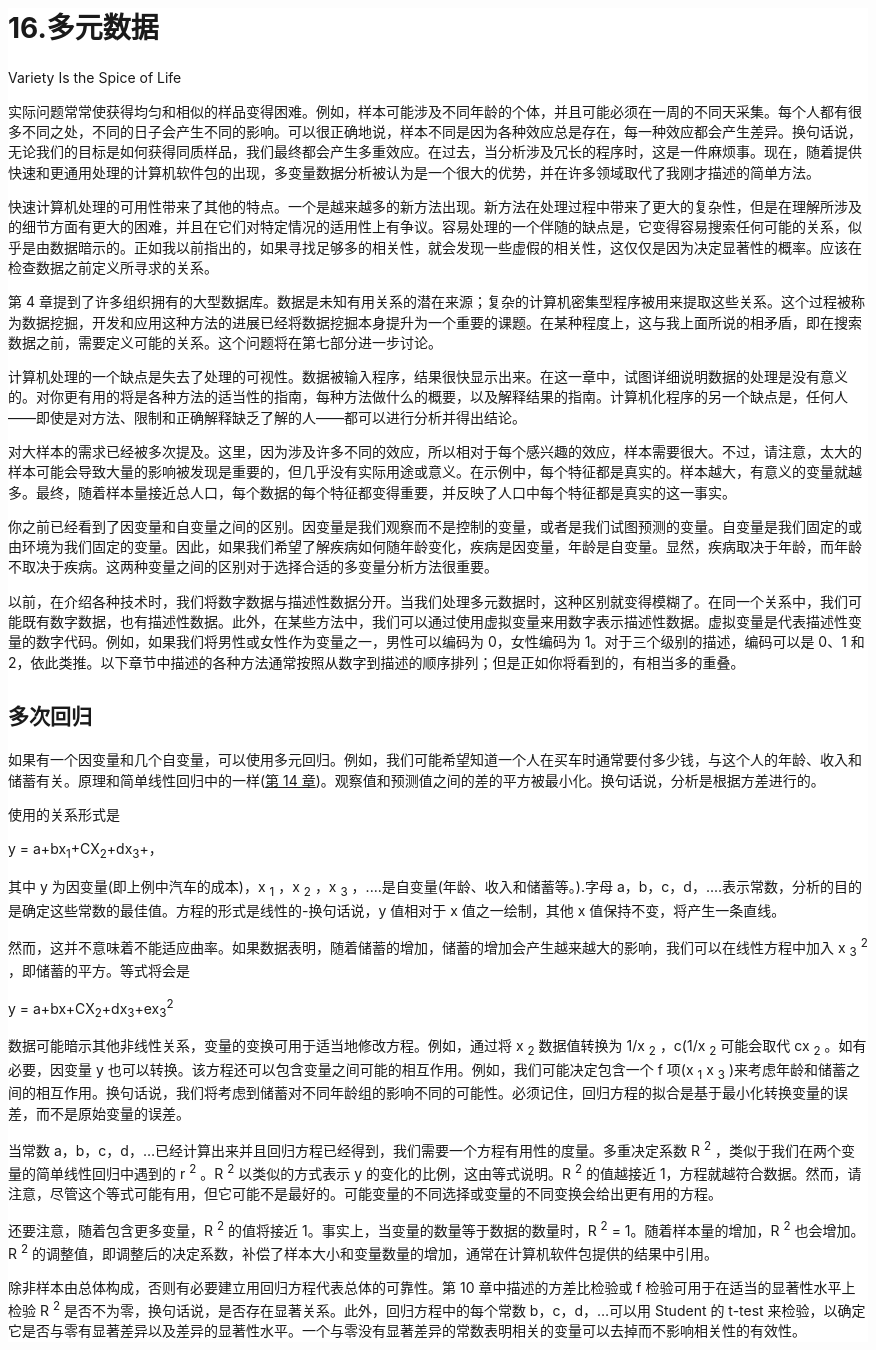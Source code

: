 # 16.多元数据

Variety Is the Spice of Life

实际问题常常使获得均匀和相似的样品变得困难。例如，样本可能涉及不同年龄的个体，并且可能必须在一周的不同天采集。每个人都有很多不同之处，不同的日子会产生不同的影响。可以很正确地说，样本不同是因为各种效应总是存在，每一种效应都会产生差异。换句话说，无论我们的目标是如何获得同质样品，我们最终都会产生多重效应。在过去，当分析涉及冗长的程序时，这是一件麻烦事。现在，随着提供快速和更通用处理的计算机软件包的出现，多变量数据分析被认为是一个很大的优势，并在许多领域取代了我刚才描述的简单方法。

快速计算机处理的可用性带来了其他的特点。一个是越来越多的新方法出现。新方法在处理过程中带来了更大的复杂性，但是在理解所涉及的细节方面有更大的困难，并且在它们对特定情况的适用性上有争议。容易处理的一个伴随的缺点是，它变得容易搜索任何可能的关系，似乎是由数据暗示的。正如我以前指出的，如果寻找足够多的相关性，就会发现一些虚假的相关性，这仅仅是因为决定显著性的概率。应该在检查数据之前定义所寻求的关系。

第 4 章提到了许多组织拥有的大型数据库。数据是未知有用关系的潜在来源；复杂的计算机密集型程序被用来提取这些关系。这个过程被称为数据挖掘，开发和应用这种方法的进展已经将数据挖掘本身提升为一个重要的课题。在某种程度上，这与我上面所说的相矛盾，即在搜索数据之前，需要定义可能的关系。这个问题将在第七部分进一步讨论。

计算机处理的一个缺点是失去了处理的可视性。数据被输入程序，结果很快显示出来。在这一章中，试图详细说明数据的处理是没有意义的。对你更有用的将是各种方法的适当性的指南，每种方法做什么的概要，以及解释结果的指南。计算机化程序的另一个缺点是，任何人——即使是对方法、限制和正确解释缺乏了解的人——都可以进行分析并得出结论。

对大样本的需求已经被多次提及。这里，因为涉及许多不同的效应，所以相对于每个感兴趣的效应，样本需要很大。不过，请注意，太大的样本可能会导致大量的影响被发现是重要的，但几乎没有实际用途或意义。在示例中，每个特征都是真实的。样本越大，有意义的变量就越多。最终，随着样本量接近总人口，每个数据的每个特征都变得重要，并反映了人口中每个特征都是真实的这一事实。

你之前已经看到了因变量和自变量之间的区别。因变量是我们观察而不是控制的变量，或者是我们试图预测的变量。自变量是我们固定的或由环境为我们固定的变量。因此，如果我们希望了解疾病如何随年龄变化，疾病是因变量，年龄是自变量。显然，疾病取决于年龄，而年龄不取决于疾病。这两种变量之间的区别对于选择合适的多变量分析方法很重要。

以前，在介绍各种技术时，我们将数字数据与描述性数据分开。当我们处理多元数据时，这种区别就变得模糊了。在同一个关系中，我们可能既有数字数据，也有描述性数据。此外，在某些方法中，我们可以通过使用虚拟变量来用数字表示描述性数据。虚拟变量是代表描述性变量的数字代码。例如，如果我们将男性或女性作为变量之一，男性可以编码为 0，女性编码为 1。对于三个级别的描述，编码可以是 0、1 和 2，依此类推。以下章节中描述的各种方法通常按照从数字到描述的顺序排列；但是正如你将看到的，有相当多的重叠。

## 多次回归

如果有一个因变量和几个自变量，可以使用多元回归。例如，我们可能希望知道一个人在买车时通常要付多少钱，与这个人的年龄、收入和储蓄有关。原理和简单线性回归中的一样([第 14 章](14.html))。观察值和预测值之间的差的平方被最小化。换句话说，分析是根据方差进行的。

使用的关系形式是

y = a+bx<sub>1</sub>+CX<sub>2</sub>+dx<sub>3</sub>+，

其中 y 为因变量(即上例中汽车的成本)，x <sub>1</sub> ，x <sub>2</sub> ，x <sub>3</sub> ，....是自变量(年龄、收入和储蓄等。).字母 a，b，c，d，....表示常数，分析的目的是确定这些常数的最佳值。方程的形式是线性的-换句话说，y 值相对于 x 值之一绘制，其他 x 值保持不变，将产生一条直线。

然而，这并不意味着不能适应曲率。如果数据表明，随着储蓄的增加，储蓄的增加会产生越来越大的影响，我们可以在线性方程中加入 x <sub>3</sub> <sup>2</sup> ，即储蓄的平方。等式将会是

y = a+bx+CX<sub>2</sub>+dx<sub>3</sub>+ex<sub>3</sub><sup>2</sup>

数据可能暗示其他非线性关系，变量的变换可用于适当地修改方程。例如，通过将 x <sub>2</sub> 数据值转换为 1/x <sub>2</sub> ，c(1/x <sub>2</sub> 可能会取代 cx <sub>2</sub> 。如有必要，因变量 y 也可以转换。该方程还可以包含变量之间可能的相互作用。例如，我们可能决定包含一个 f 项(x <sub>1</sub> x <sub>3</sub> )来考虑年龄和储蓄之间的相互作用。换句话说，我们将考虑到储蓄对不同年龄组的影响不同的可能性。必须记住，回归方程的拟合是基于最小化转换变量的误差，而不是原始变量的误差。

当常数 a，b，c，d，…已经计算出来并且回归方程已经得到，我们需要一个方程有用性的度量。多重决定系数 R <sup>2</sup> ，类似于我们在两个变量的简单线性回归中遇到的 r <sup>2</sup> 。R <sup>2</sup> 以类似的方式表示 y 的变化的比例，这由等式说明。R <sup>2</sup> 的值越接近 1，方程就越符合数据。然而，请注意，尽管这个等式可能有用，但它可能不是最好的。可能变量的不同选择或变量的不同变换会给出更有用的方程。

还要注意，随着包含更多变量，R <sup>2</sup> 的值将接近 1。事实上，当变量的数量等于数据的数量时，R <sup>2</sup> = 1。随着样本量的增加，R <sup>2</sup> 也会增加。R <sup>2</sup> 的调整值，即调整后的决定系数，补偿了样本大小和变量数量的增加，通常在计算机软件包提供的结果中引用。

除非样本由总体构成，否则有必要建立用回归方程代表总体的可靠性。第 10 章中描述的方差比检验或 f 检验可用于在适当的显著性水平上检验 R <sup>2</sup> 是否不为零，换句话说，是否存在显著关系。此外，回归方程中的每个常数 b，c，d，…可以用 Student 的 t-test 来检验，以确定它是否与零有显著差异以及差异的显著性水平。一个与零没有显著差异的常数表明相关的变量可以去掉而不影响相关性的有效性。
